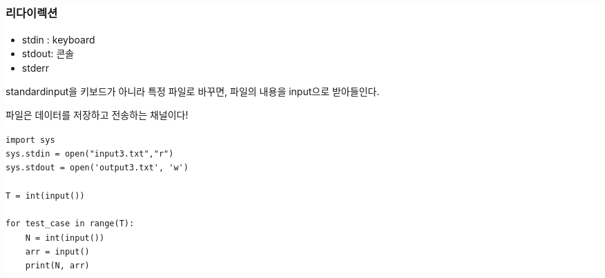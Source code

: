

### 리다이렉션

* stdin : keyboard
* stdout: 콘솔
* stderr

standardinput을 키보드가 아니라 특정 파일로 바꾸면, 파일의 내용을 input으로 받아들인다.

파일은 데이터를 저장하고 전송하는 채널이다!

```
import sys
sys.stdin = open("input3.txt","r")
sys.stdout = open('output3.txt', 'w')

T = int(input())

for test_case in range(T):
	N = int(input())
	arr = input()
	print(N, arr)

```

```

```

